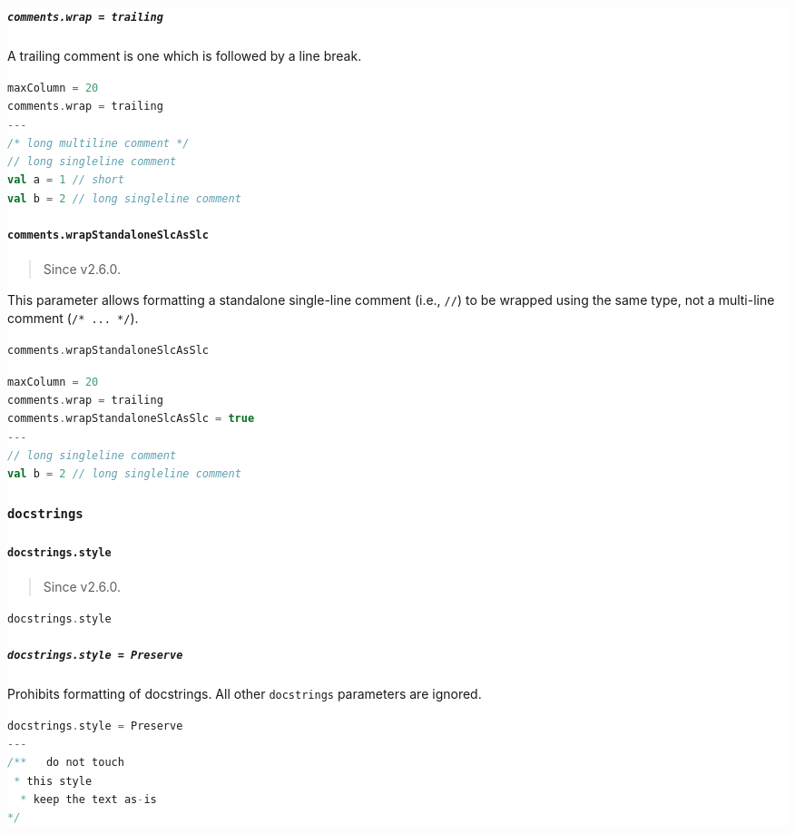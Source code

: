 ##### `comments.wrap = trailing`

A trailing comment is one which is followed by a line break.

```scala mdoc:scalafmt
maxColumn = 20
comments.wrap = trailing
---
/* long multiline comment */
// long singleline comment
val a = 1 // short
val b = 2 // long singleline comment
```

#### `comments.wrapStandaloneSlcAsSlc`

> Since v2.6.0.

This parameter allows formatting a standalone single-line comment (i.e., `//`)
to be wrapped using the same type, not a multi-line comment (`/* ... */`).

```scala mdoc:defaults
comments.wrapStandaloneSlcAsSlc
```

```scala mdoc:scalafmt
maxColumn = 20
comments.wrap = trailing
comments.wrapStandaloneSlcAsSlc = true
---
// long singleline comment
val b = 2 // long singleline comment
```

### `docstrings`

#### `docstrings.style`

> Since v2.6.0.

```scala mdoc:defaults
docstrings.style
```

##### `docstrings.style = Preserve`

Prohibits formatting of docstrings. All other `docstrings` parameters are
ignored.

```scala mdoc:scalafmt
docstrings.style = Preserve
---
/**   do not touch
 * this style
  * keep the text as-is
*/
```
